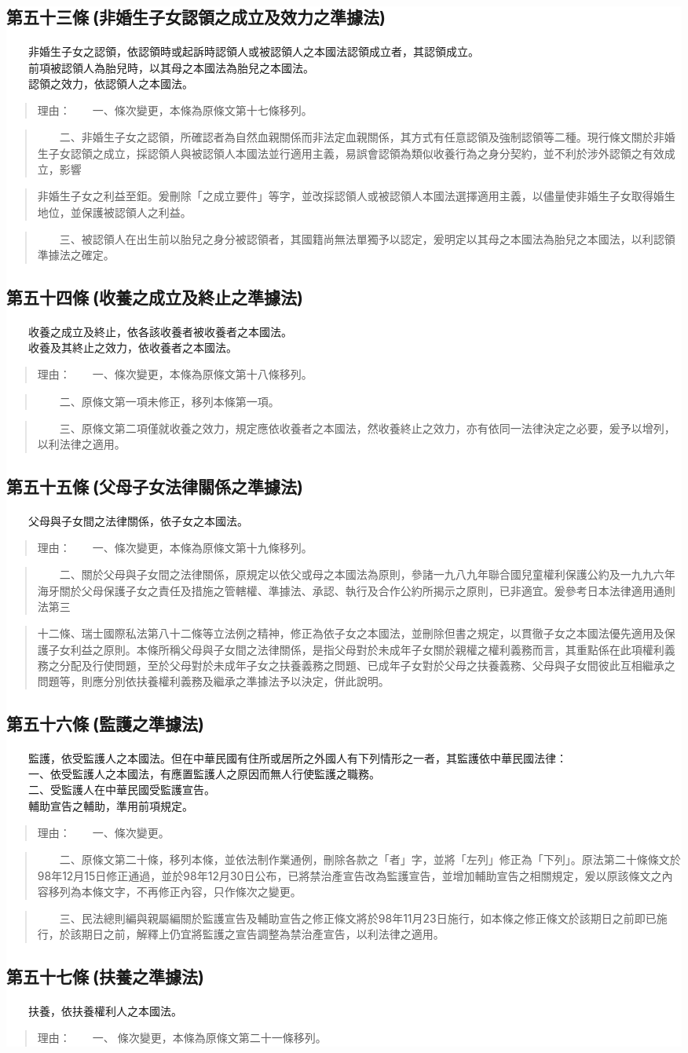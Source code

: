第五十三條 (非婚生子女認領之成立及效力之準據法)
-----------------------------------------------
　　非婚生子女之認領，依認領時或起訴時認領人或被認領人之本國法認領成立者，其認領成立。  
　　前項被認領人為胎兒時，以其母之本國法為胎兒之本國法。  
　　認領之效力，依認領人之本國法。  
> 理由：　　一、條次變更，本條為原條文第十七條移列。

> 　　二、非婚生子女之認領，所確認者為自然血親關係而非法定血親關係，其方式有任意認領及強制認領等二種。現行條文關於非婚生子女認領之成立，採認領人與被認領人本國法並行適用主義，易誤會認領為類似收養行為之身分契約，並不利於涉外認領之有效成立，影響

> 非婚生子女之利益至鉅。爰刪除「之成立要件」等字，並改採認領人或被認領人本國法選擇適用主義，以儘量使非婚生子女取得婚生地位，並保護被認領人之利益。

> 　　三、被認領人在出生前以胎兒之身分被認領者，其國籍尚無法單獨予以認定，爰明定以其母之本國法為胎兒之本國法，以利認領準據法之確定。



第五十四條 (收養之成立及終止之準據法)
-------------------------------------
　　收養之成立及終止，依各該收養者被收養者之本國法。  
　　收養及其終止之效力，依收養者之本國法。  
> 理由：　　一、條次變更，本條為原條文第十八條移列。

> 　　二、原條文第一項未修正，移列本條第一項。

> 　　三、原條文第二項僅就收養之效力，規定應依收養者之本國法，然收養終止之效力，亦有依同一法律決定之必要，爰予以增列，以利法律之適用。



第五十五條 (父母子女法律關係之準據法)
-------------------------------------
　　父母與子女間之法律關係，依子女之本國法。  
> 理由：　　一、條次變更，本條為原條文第十九條移列。

> 　　二、關於父母與子女間之法律關係，原規定以依父或母之本國法為原則，參諸一九八九年聯合國兒童權利保護公約及一九九六年海牙關於父母保護子女之責任及措施之管轄權、準據法、承認、執行及合作公約所揭示之原則，已非適宜。爰參考日本法律適用通則法第三

> 十二條、瑞士國際私法第八十二條等立法例之精神，修正為依子女之本國法，並刪除但書之規定，以貫徹子女之本國法優先適用及保護子女利益之原則。本條所稱父母與子女間之法律關係，是指父母對於未成年子女關於親權之權利義務而言，其重點係在此項權利義務之分配及行使問題，至於父母對於未成年子女之扶養義務之問題、已成年子女對於父母之扶養義務、父母與子女間彼此互相繼承之問題等，則應分別依扶養權利義務及繼承之準據法予以決定，併此說明。



第五十六條 (監護之準據法)
-------------------------
　　監護，依受監護人之本國法。但在中華民國有住所或居所之外國人有下列情形之一者，其監護依中華民國法律：  
　　一、依受監護人之本國法，有應置監護人之原因而無人行使監護之職務。  
　　二、受監護人在中華民國受監護宣告。  
　　輔助宣告之輔助，準用前項規定。  
> 理由：　　一、條次變更。

> 　　二、原條文第二十條，移列本條，並依法制作業通例，刪除各款之「者」字，並將「左列」修正為「下列」。原法第二十條條文於98年12月15日修正通過，並於98年12月30日公布，已將禁治產宣告改為監護宣告，並增加輔助宣告之相關規定，爰以原該條文之內容移列為本條文字，不再修正內容，只作條次之變更。

> 　　三、民法總則編與親屬編關於監護宣告及輔助宣告之修正條文將於98年11月23日施行，如本條之修正條文於該期日之前即已施行，於該期日之前，解釋上仍宜將監護之宣告調整為禁治產宣告，以利法律之適用。



第五十七條 (扶養之準據法)
-------------------------
　　扶養，依扶養權利人之本國法。  
> 理由：　　一、 條次變更，本條為原條文第二十一條移列。
